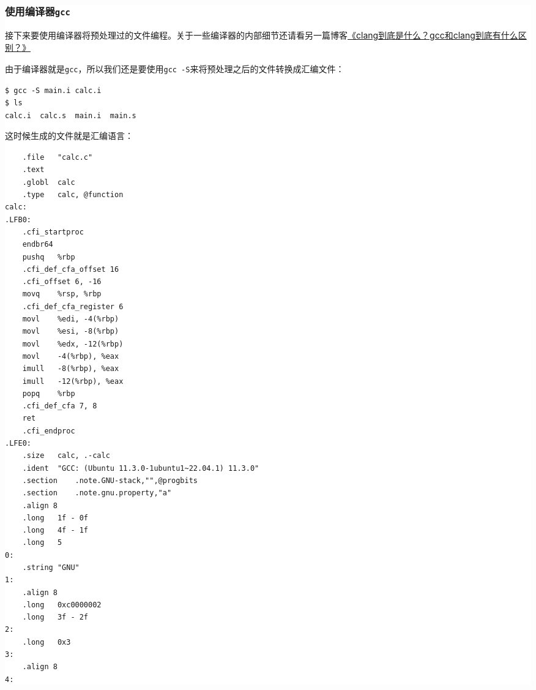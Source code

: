 ### 使用编译器`gcc`

接下来要使用编译器将预处理过的文件编程。关于一些编译器的内部细节还请看另一篇博客[《clang到底是什么？gcc和clang到底有什么区别？》](https://blog.csdn.net/qq_33919450/article/details/130911617)

由于编译器就是`gcc`，所以我们还是要使用`gcc -S`来将预处理之后的文件转换成汇编文件：

```
$ gcc -S main.i calc.i
$ ls 
calc.i  calc.s  main.i  main.s
```

这时候生成的文件就是汇编语言：

```
	.file	"calc.c"
	.text
	.globl	calc
	.type	calc, @function
calc:
.LFB0:
	.cfi_startproc
	endbr64
	pushq	%rbp
	.cfi_def_cfa_offset 16
	.cfi_offset 6, -16
	movq	%rsp, %rbp
	.cfi_def_cfa_register 6
	movl	%edi, -4(%rbp)
	movl	%esi, -8(%rbp)
	movl	%edx, -12(%rbp)
	movl	-4(%rbp), %eax
	imull	-8(%rbp), %eax
	imull	-12(%rbp), %eax
	popq	%rbp
	.cfi_def_cfa 7, 8
	ret
	.cfi_endproc
.LFE0:
	.size	calc, .-calc
	.ident	"GCC: (Ubuntu 11.3.0-1ubuntu1~22.04.1) 11.3.0"
	.section	.note.GNU-stack,"",@progbits
	.section	.note.gnu.property,"a"
	.align 8
	.long	1f - 0f
	.long	4f - 1f
	.long	5
0:
	.string	"GNU"
1:
	.align 8
	.long	0xc0000002
	.long	3f - 2f
2:
	.long	0x3
3:
	.align 8
4:
```
